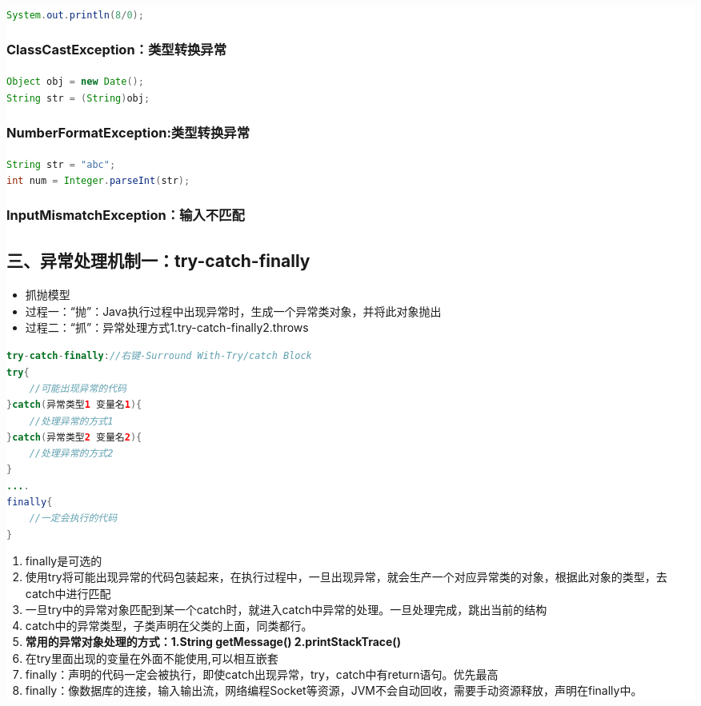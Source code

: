 ```java
System.out.println(8/0);
```

### ClassCastException：类型转换异常

```java
Object obj = new Date();
String str = (String)obj;

```

### NumberFormatException:类型转换异常

```java
String str = "abc";
int num = Integer.parseInt(str);
```

### InputMismatchException：输入不匹配

```java

```

## 三、异常处理机制一：try-catch-finally

- 抓抛模型
- 过程一：“抛”：Java执行过程中出现异常时，生成一个异常类对象，并将此对象抛出
- 过程二：“抓”：异常处理方式1.try-catch-finally2.throws

```java
try-catch-finally://右键-Surround With-Try/catch Block
try{
    //可能出现异常的代码
}catch(异常类型1 变量名1){
    //处理异常的方式1
}catch(异常类型2 变量名2){
    //处理异常的方式2
}
....
finally{
    //一定会执行的代码
}
```

1. finally是可选的
2. 使用try将可能出现异常的代码包装起来，在执行过程中，一旦出现异常，就会生产一个对应异常类的对象，根据此对象的类型，去catch中进行匹配
3. 一旦try中的异常对象匹配到某一个catch时，就进入catch中异常的处理。一旦处理完成，跳出当前的结构
4. catch中的异常类型，子类声明在父类的上面，同类都行。
5. **常用的异常对象处理的方式：1.String getMessage() 2.printStackTrace()**
6. 在try里面出现的变量在外面不能使用,可以相互嵌套
7. finally：声明的代码一定会被执行，即使catch出现异常，try，catch中有return语句。优先最高
8. finally：像数据库的连接，输入输出流，网络编程Socket等资源，JVM不会自动回收，需要手动资源释放，声明在finally中。
